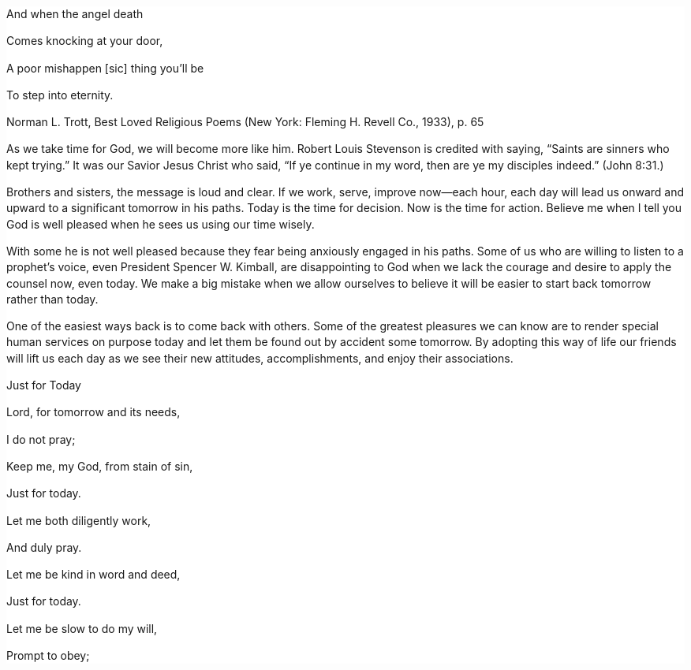 And when the angel death

Comes knocking at your door,

A poor mishappen [sic] thing you’ll be

To step into eternity.





Norman L. Trott, Best Loved Religious Poems (New York: Fleming H. Revell Co., 1933), p. 65





As we take time for God, we will become more like him. Robert Louis Stevenson is credited with saying, “Saints are sinners who kept trying.” It was our Savior Jesus Christ who said, “If ye continue in my word, then are ye my disciples indeed.” (John 8:31.)

Brothers and sisters, the message is loud and clear. If we work, serve, improve now—each hour, each day will lead us onward and upward to a significant tomorrow in his paths. Today is the time for decision. Now is the time for action. Believe me when I tell you God is well pleased when he sees us using our time wisely.

With some he is not well pleased because they fear being anxiously engaged in his paths. Some of us who are willing to listen to a prophet’s voice, even President Spencer W. Kimball, are disappointing to God when we lack the courage and desire to apply the counsel now, even today. We make a big mistake when we allow ourselves to believe it will be easier to start back tomorrow rather than today.

One of the easiest ways back is to come back with others. Some of the greatest pleasures we can know are to render special human services on purpose today and let them be found out by accident some tomorrow. By adopting this way of life our friends will lift us each day as we see their new attitudes, accomplishments, and enjoy their associations.





Just for Today





Lord, for tomorrow and its needs,

I do not pray;

Keep me, my God, from stain of sin,

Just for today.

Let me both diligently work,

And duly pray.

Let me be kind in word and deed,

Just for today.

Let me be slow to do my will,

Prompt to obey;
